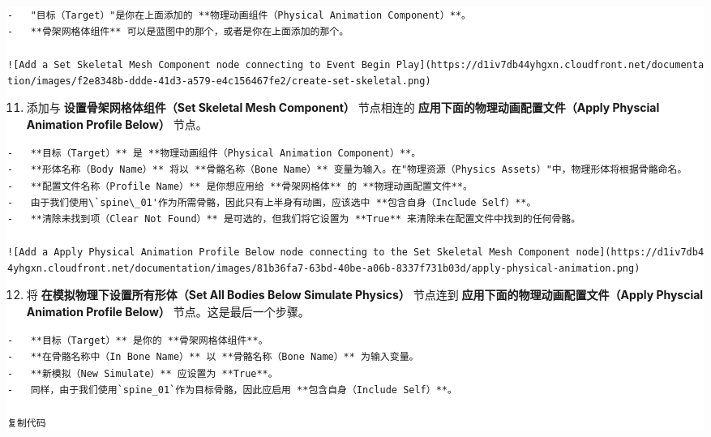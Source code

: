     -   "目标（Target）"是你在上面添加的 **物理动画组件（Physical Animation Component）**。
    -   **骨架网格体组件** 可以是蓝图中的那个，或者是你在上面添加的那个。
    
    ![Add a Set Skeletal Mesh Component node connecting to Event Begin Play](https://d1iv7db44yhgxn.cloudfront.net/documentation/images/f2e8348b-ddde-41d3-a579-e4c156467fe2/create-set-skeletal.png)
11.  添加与 **设置骨架网格体组件（Set Skeletal Mesh Component）** 节点相连的 **应用下面的物理动画配置文件（Apply Physcial Animation Profile Below）** 节点。
    
    -   **目标（Target）** 是 **物理动画组件（Physical Animation Component）**。
    -   **形体名称（Body Name）** 将以 **骨骼名称（Bone Name）** 变量为输入。在"物理资源（Physics Assets）"中，物理形体将根据骨骼命名。
    -   **配置文件名称（Profile Name）** 是你想应用给 **骨架网格体** 的 **物理动画配置文件**。
    -   由于我们使用\`spine\_01'作为所需骨骼，因此只有上半身有动画，应该选中 **包含自身（Include Self）**。
    -   **清除未找到项（Clear Not Found）** 是可选的，但我们将它设置为 **True** 来清除未在配置文件中找到的任何骨骼。
    
    ![Add a Apply Physical Animation Profile Below node connecting to the Set Skeletal Mesh Component node](https://d1iv7db44yhgxn.cloudfront.net/documentation/images/81b36fa7-63bd-40be-a06b-8337f731b03d/apply-physical-animation.png)
12.  将 **在模拟物理下设置所有形体（Set All Bodies Below Simulate Physics）** 节点连到 **应用下面的物理动画配置文件（Apply Physcial Animation Profile Below）** 节点。这是最后一个步骤。
    
    -   **目标（Target）** 是你的 **骨架网格体组件**。
    -   **在骨骼名称中（In Bone Name）** 以 **骨骼名称（Bone Name）** 为输入变量。
    -   **新模拟（New Simulate）** 应设置为 **True**。
    -   同样，由于我们使用`spine_01`作为目标骨骼，因此应启用 **包含自身（Include Self）**。
    
    复制代码
    